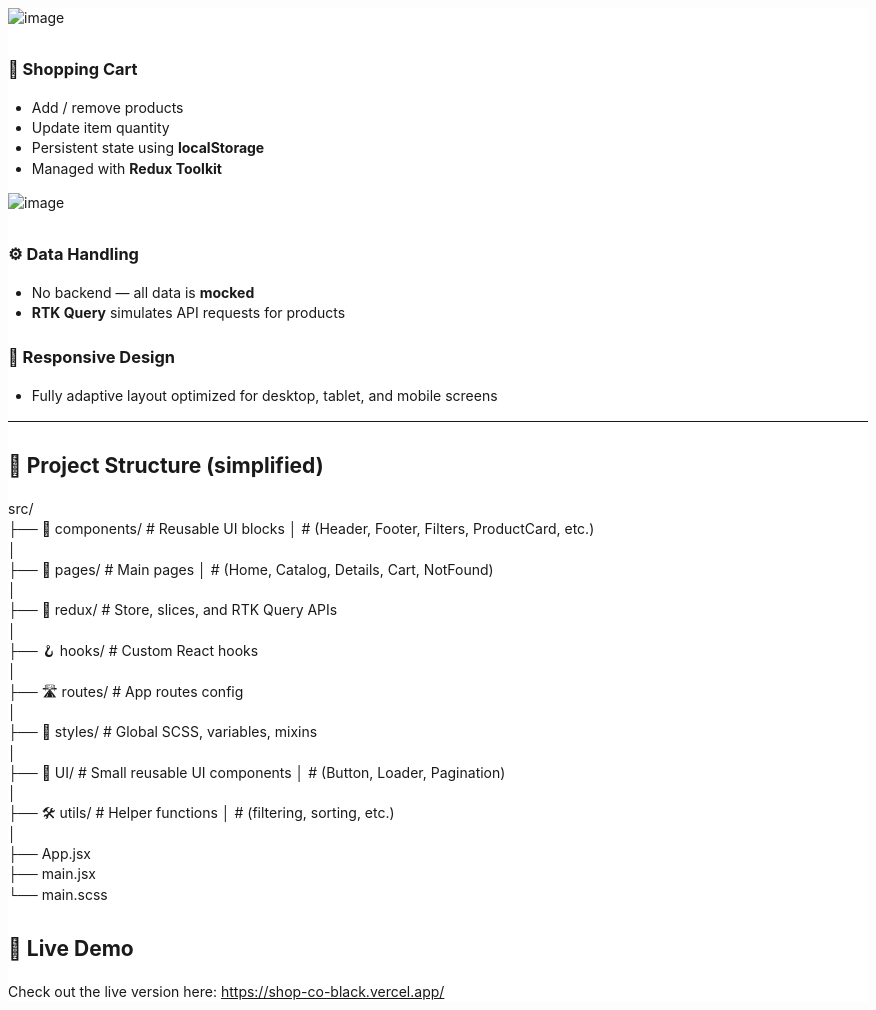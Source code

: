 <img width="1473" height="908" alt="image" src="https://github.com/user-attachments/assets/4e8a518d-3d1f-4ae5-a4dd-9c69ee13932c" />

## 

### 🛒 Shopping Cart
- Add / remove products  
- Update item quantity  
- Persistent state using **localStorage**  
- Managed with **Redux Toolkit**

<img width="1535" height="911" alt="image" src="https://github.com/user-attachments/assets/9faad4c5-1777-4130-b48b-4f9436865935" />

## 

### ⚙️ Data Handling
- No backend — all data is **mocked**  
- **RTK Query** simulates API requests for products  

### 📱 Responsive Design
- Fully adaptive layout optimized for desktop, tablet, and mobile screens  

---


## 📁 Project Structure (simplified)

src/  
├── 🧩 components/    # Reusable UI blocks
│                     # (Header, Footer, Filters, ProductCard, etc.)  
│  
├── 📄 pages/         # Main pages
│                     # (Home, Catalog, Details, Cart, NotFound)  
│  
├── 🔄 redux/         # Store, slices, and RTK Query APIs  
│  
├── 🪝 hooks/         # Custom React hooks  
│  
├── 🛣️  routes/        # App routes config  
│  
├── 🎨 styles/        # Global SCSS, variables, mixins  
│  
├── 🔘 UI/            # Small reusable UI components
│                     # (Button, Loader, Pagination)  
│  
├── 🛠️  utils/         # Helper functions
│                     # (filtering, sorting, etc.)  
│  
├── App.jsx  
├── main.jsx  
└── main.scss  

## 🚀 Live Demo

Check out the live version here: https://shop-co-black.vercel.app/

